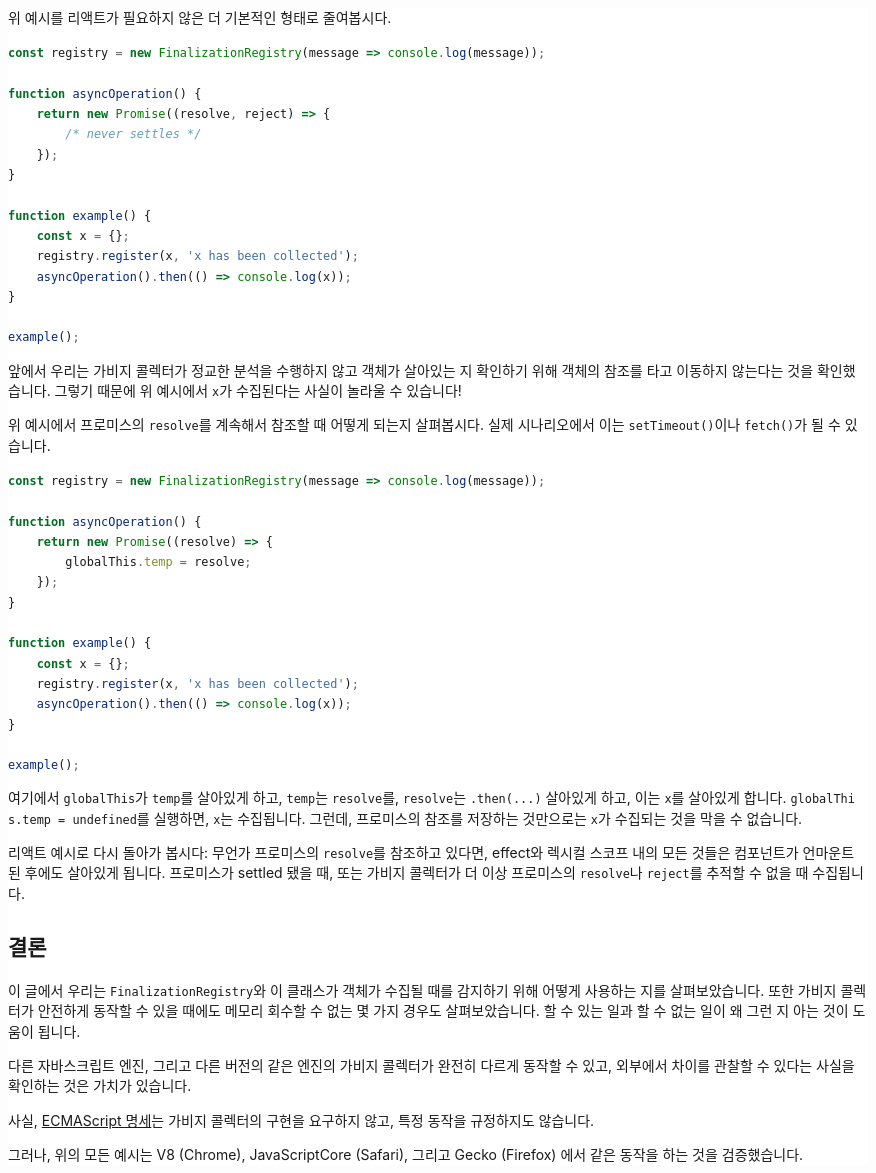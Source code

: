 위 예시를 리액트가 필요하지 않은 더 기본적인 형태로 줄여봅시다.
```javascript
const registry = new FinalizationRegistry(message => console.log(message));

function asyncOperation() {
    return new Promise((resolve, reject) => {
        /* never settles */
    });
}

function example() {
    const x = {};
    registry.register(x, 'x has been collected');
    asyncOperation().then(() => console.log(x));
}

example();
```
앞에서 우리는 가비지 콜렉터가 정교한 분석을 수행하지 않고 객체가 살아있는 지 확인하기 위해 객체의 참조를 타고 이동하지 않는다는 것을 확인했습니다. 그렇기 때문에 위 예시에서 `x`가 수집된다는 사실이 놀라울 수 있습니다!

위 예시에서 프로미스의 `resolve`를 계속해서 참조할 때 어떻게 되는지 살펴봅시다. 실제 시나리오에서 이는 `setTimeout()`이나 `fetch()`가 될 수 있습니다.
```javascript
const registry = new FinalizationRegistry(message => console.log(message));

function asyncOperation() {
    return new Promise((resolve) => {
        globalThis.temp = resolve;
    });
}

function example() {
    const x = {};
    registry.register(x, 'x has been collected');
    asyncOperation().then(() => console.log(x));
}

example();
```

여기에서 `globalThis`가 `temp`를 살아있게 하고, `temp`는 `resolve`를, `resolve`는 `.then(...)` 살아있게 하고, 이는 `x`를 살아있게 합니다. `globalThis.temp = undefined`를 실행하면, `x`는 수집됩니다. 그런데, 프로미스의 참조를 저장하는 것만으로는 `x`가 수집되는 것을 막을 수 없습니다. 

리액트 예시로 다시 돌아가 봅시다: 무언가 프로미스의 `resolve`를 참조하고 있다면, effect와 렉시컬 스코프 내의 모든 것들은 컴포넌트가 언마운트 된 후에도 살아있게 됩니다. 프로미스가 settled 됐을 때, 또는 가비지 콜렉터가 더 이상 프로미스의 `resolve`나 `reject`를 추적할 수 없을 때 수집됩니다. 

## 결론
이 글에서 우리는 `FinalizationRegistry`와 이 클래스가 객체가 수집될 때를 감지하기 위해 어떻게 사용하는 지를 살펴보았습니다. 또한 가비지 콜렉터가 안전하게 동작할 수 있을 때에도 메모리 회수할 수 없는 몇 가지 경우도 살펴보았습니다. 할 수 있는 일과 할 수 없는 일이 왜 그런 지 아는 것이 도움이 됩니다.

다른 자바스크립트 엔진, 그리고 다른 버전의 같은 엔진의 가비지 콜렉터가 완전히 다르게 동작할 수 있고, 외부에서 차이를 관찰할 수 있다는 사실을 확인하는 것은 가치가 있습니다. 

사실, [ECMAScript 명세](https://tc39.es/ecma262/#sec-managing-memory)는 가비지 콜렉터의 구현을 요구하지 않고, 특정 동작을 규정하지도 않습니다.

그러나, 위의 모든 예시는 V8 (Chrome), JavaScriptCore (Safari), 그리고 Gecko (Firefox) 에서 같은 동작을 하는 것을 검증했습니다.